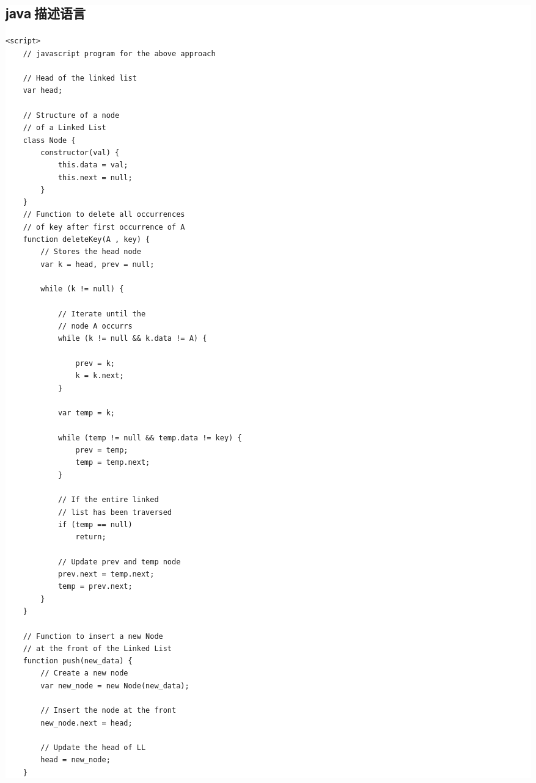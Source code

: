## java 描述语言

```
<script>
    // javascript program for the above approach

    // Head of the linked list
    var head;

    // Structure of a node
    // of a Linked List
    class Node {
        constructor(val) {
            this.data = val;
            this.next = null;
        }
    }
    // Function to delete all occurrences
    // of key after first occurrence of A
    function deleteKey(A , key) {
        // Stores the head node
        var k = head, prev = null;

        while (k != null) {

            // Iterate until the
            // node A occurrs
            while (k != null && k.data != A) {

                prev = k;
                k = k.next;
            }

            var temp = k;

            while (temp != null && temp.data != key) {
                prev = temp;
                temp = temp.next;
            }

            // If the entire linked
            // list has been traversed
            if (temp == null)
                return;

            // Update prev and temp node
            prev.next = temp.next;
            temp = prev.next;
        }
    }

    // Function to insert a new Node
    // at the front of the Linked List
    function push(new_data) {
        // Create a new node
        var new_node = new Node(new_data);

        // Insert the node at the front
        new_node.next = head;

        // Update the head of LL
        head = new_node;
    }
```